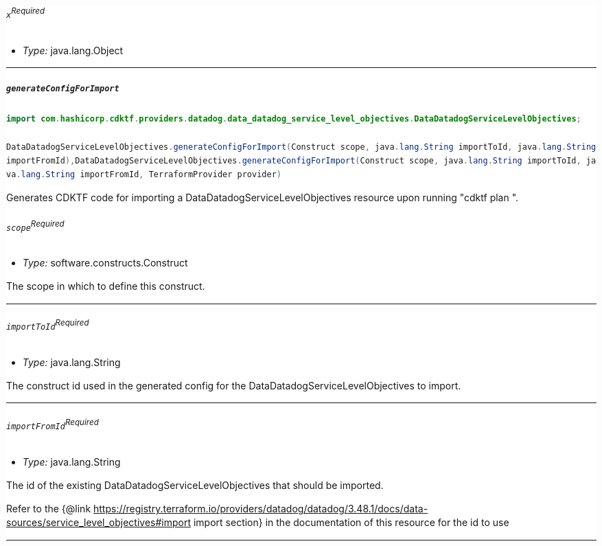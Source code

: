 ###### `x`<sup>Required</sup> <a name="x" id="@cdktf/provider-datadog.dataDatadogServiceLevelObjectives.DataDatadogServiceLevelObjectives.isTerraformDataSource.parameter.x"></a>

- *Type:* java.lang.Object

---

##### `generateConfigForImport` <a name="generateConfigForImport" id="@cdktf/provider-datadog.dataDatadogServiceLevelObjectives.DataDatadogServiceLevelObjectives.generateConfigForImport"></a>

```java
import com.hashicorp.cdktf.providers.datadog.data_datadog_service_level_objectives.DataDatadogServiceLevelObjectives;

DataDatadogServiceLevelObjectives.generateConfigForImport(Construct scope, java.lang.String importToId, java.lang.String importFromId),DataDatadogServiceLevelObjectives.generateConfigForImport(Construct scope, java.lang.String importToId, java.lang.String importFromId, TerraformProvider provider)
```

Generates CDKTF code for importing a DataDatadogServiceLevelObjectives resource upon running "cdktf plan <stack-name>".

###### `scope`<sup>Required</sup> <a name="scope" id="@cdktf/provider-datadog.dataDatadogServiceLevelObjectives.DataDatadogServiceLevelObjectives.generateConfigForImport.parameter.scope"></a>

- *Type:* software.constructs.Construct

The scope in which to define this construct.

---

###### `importToId`<sup>Required</sup> <a name="importToId" id="@cdktf/provider-datadog.dataDatadogServiceLevelObjectives.DataDatadogServiceLevelObjectives.generateConfigForImport.parameter.importToId"></a>

- *Type:* java.lang.String

The construct id used in the generated config for the DataDatadogServiceLevelObjectives to import.

---

###### `importFromId`<sup>Required</sup> <a name="importFromId" id="@cdktf/provider-datadog.dataDatadogServiceLevelObjectives.DataDatadogServiceLevelObjectives.generateConfigForImport.parameter.importFromId"></a>

- *Type:* java.lang.String

The id of the existing DataDatadogServiceLevelObjectives that should be imported.

Refer to the {@link https://registry.terraform.io/providers/datadog/datadog/3.48.1/docs/data-sources/service_level_objectives#import import section} in the documentation of this resource for the id to use

---